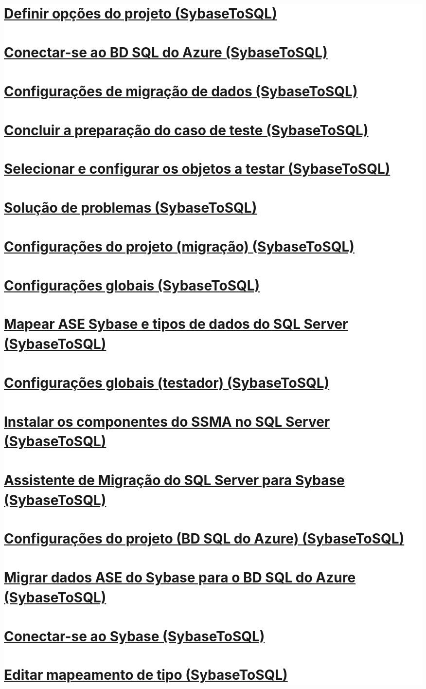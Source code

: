 # [Definir opções do projeto (SybaseToSQL)](setting-project-options-sybasetosql.md)
# [Conectar-se ao BD SQL do Azure (SybaseToSQL)](connect-to-azure-sql-db-sybasetosql.md)
# [Configurações de migração de dados (SybaseToSQL)](data-migration-settings-sybasetosql.md)
# [Concluir a preparação do caso de teste (SybaseToSQL)](finishing-test-case-preparation-sybasetosql.md)
# [Selecionar e configurar os objetos a testar (SybaseToSQL)](selecting-and-configuring-objects-to-test-sybasetosql.md)
# [Solução de problemas (SybaseToSQL)](troubleshooting-sybasetosql.md)
# [Configurações do projeto (migração) (SybaseToSQL)](project-settings-migration-sybasetosql.md)
# [Configurações globais (SybaseToSQL)](global-settings-output-window-sybasetosql.md)
# [Mapear ASE Sybase e tipos de dados do SQL Server (SybaseToSQL)](mapping-sybase-ase-and-sql-server-data-types-sybasetosql.md)
# [Configurações globais (testador) (SybaseToSQL)](global-settings-tester-sybasetosql.md)

# [Instalar os componentes do SSMA no SQL Server (SybaseToSQL)](installing-ssma-components-on-sql-server-sybasetosql.md)
# [Assistente de Migração do SQL Server para Sybase (SybaseToSQL)](sql-server-migration-assistant-for-sybase-sybasetosql.md)
# [Configurações do projeto (BD SQL do Azure) (SybaseToSQL)](project-settings-azure-sql-db-sybasetosql.md)
# [Migrar dados ASE do Sybase para o BD SQL do Azure (SybaseToSQL)](migrating-sybase-ase-data-into-sql-server-azure-sql-db-sybasetosql.md)
# [Conectar-se ao Sybase (SybaseToSQL)](connect-to-sybase-sybasetosql.md)
# [Editar mapeamento de tipo (SybaseToSQL)](edit-type-mapping-sybasetosql.md)